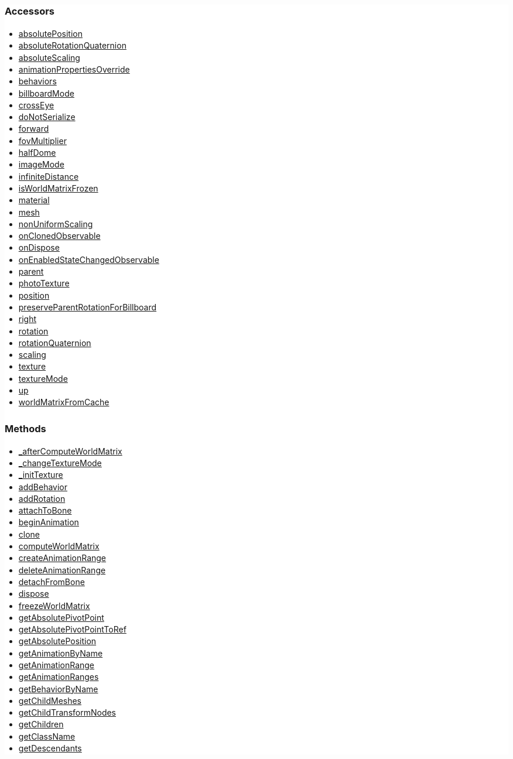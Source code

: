 
### Accessors

- [absolutePosition](PhotoDome.md#absoluteposition)
- [absoluteRotationQuaternion](PhotoDome.md#absoluterotationquaternion)
- [absoluteScaling](PhotoDome.md#absolutescaling)
- [animationPropertiesOverride](PhotoDome.md#animationpropertiesoverride)
- [behaviors](PhotoDome.md#behaviors)
- [billboardMode](PhotoDome.md#billboardmode)
- [crossEye](PhotoDome.md#crosseye)
- [doNotSerialize](PhotoDome.md#donotserialize)
- [forward](PhotoDome.md#forward)
- [fovMultiplier](PhotoDome.md#fovmultiplier)
- [halfDome](PhotoDome.md#halfdome)
- [imageMode](PhotoDome.md#imagemode)
- [infiniteDistance](PhotoDome.md#infinitedistance)
- [isWorldMatrixFrozen](PhotoDome.md#isworldmatrixfrozen)
- [material](PhotoDome.md#material)
- [mesh](PhotoDome.md#mesh)
- [nonUniformScaling](PhotoDome.md#nonuniformscaling)
- [onClonedObservable](PhotoDome.md#onclonedobservable)
- [onDispose](PhotoDome.md#ondispose)
- [onEnabledStateChangedObservable](PhotoDome.md#onenabledstatechangedobservable)
- [parent](PhotoDome.md#parent)
- [photoTexture](PhotoDome.md#phototexture)
- [position](PhotoDome.md#position)
- [preserveParentRotationForBillboard](PhotoDome.md#preserveparentrotationforbillboard)
- [right](PhotoDome.md#right)
- [rotation](PhotoDome.md#rotation)
- [rotationQuaternion](PhotoDome.md#rotationquaternion)
- [scaling](PhotoDome.md#scaling)
- [texture](PhotoDome.md#texture)
- [textureMode](PhotoDome.md#texturemode)
- [up](PhotoDome.md#up)
- [worldMatrixFromCache](PhotoDome.md#worldmatrixfromcache)

### Methods

- [\_afterComputeWorldMatrix](PhotoDome.md#_aftercomputeworldmatrix)
- [\_changeTextureMode](PhotoDome.md#_changetexturemode)
- [\_initTexture](PhotoDome.md#_inittexture)
- [addBehavior](PhotoDome.md#addbehavior)
- [addRotation](PhotoDome.md#addrotation)
- [attachToBone](PhotoDome.md#attachtobone)
- [beginAnimation](PhotoDome.md#beginanimation)
- [clone](PhotoDome.md#clone)
- [computeWorldMatrix](PhotoDome.md#computeworldmatrix)
- [createAnimationRange](PhotoDome.md#createanimationrange)
- [deleteAnimationRange](PhotoDome.md#deleteanimationrange)
- [detachFromBone](PhotoDome.md#detachfrombone)
- [dispose](PhotoDome.md#dispose)
- [freezeWorldMatrix](PhotoDome.md#freezeworldmatrix)
- [getAbsolutePivotPoint](PhotoDome.md#getabsolutepivotpoint)
- [getAbsolutePivotPointToRef](PhotoDome.md#getabsolutepivotpointtoref)
- [getAbsolutePosition](PhotoDome.md#getabsoluteposition)
- [getAnimationByName](PhotoDome.md#getanimationbyname)
- [getAnimationRange](PhotoDome.md#getanimationrange)
- [getAnimationRanges](PhotoDome.md#getanimationranges)
- [getBehaviorByName](PhotoDome.md#getbehaviorbyname)
- [getChildMeshes](PhotoDome.md#getchildmeshes)
- [getChildTransformNodes](PhotoDome.md#getchildtransformnodes)
- [getChildren](PhotoDome.md#getchildren)
- [getClassName](PhotoDome.md#getclassname)
- [getDescendants](PhotoDome.md#getdescendants)